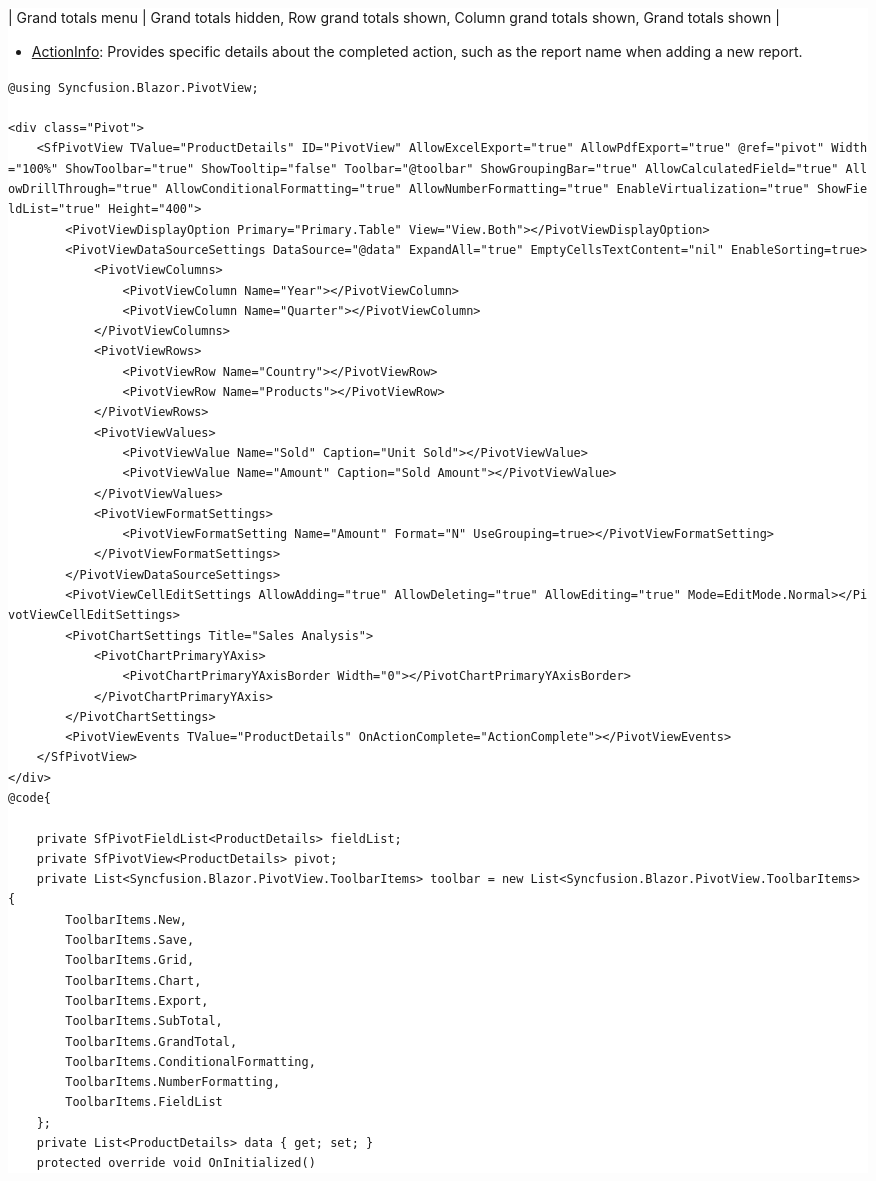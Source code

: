| Grand totals menu | Grand totals hidden, Row grand totals shown, Column grand totals shown, Grand totals shown |

* [ActionInfo](https://help.syncfusion.com/cr/blazor/Syncfusion.Blazor.PivotView.PivotActionCompleteEventArgs-1.html#Syncfusion_Blazor_PivotView_PivotActionCompleteEventArgs_1_ActionInfo): Provides specific details about the completed action, such as the report name when adding a new report.

```cshtml
@using Syncfusion.Blazor.PivotView;

<div class="Pivot">
    <SfPivotView TValue="ProductDetails" ID="PivotView" AllowExcelExport="true" AllowPdfExport="true" @ref="pivot" Width="100%" ShowToolbar="true" ShowTooltip="false" Toolbar="@toolbar" ShowGroupingBar="true" AllowCalculatedField="true" AllowDrillThrough="true" AllowConditionalFormatting="true" AllowNumberFormatting="true" EnableVirtualization="true" ShowFieldList="true" Height="400">
        <PivotViewDisplayOption Primary="Primary.Table" View="View.Both"></PivotViewDisplayOption>
        <PivotViewDataSourceSettings DataSource="@data" ExpandAll="true" EmptyCellsTextContent="nil" EnableSorting=true>
            <PivotViewColumns>
                <PivotViewColumn Name="Year"></PivotViewColumn>
                <PivotViewColumn Name="Quarter"></PivotViewColumn>
            </PivotViewColumns>
            <PivotViewRows>
                <PivotViewRow Name="Country"></PivotViewRow>
                <PivotViewRow Name="Products"></PivotViewRow>
            </PivotViewRows>
            <PivotViewValues>
                <PivotViewValue Name="Sold" Caption="Unit Sold"></PivotViewValue>
                <PivotViewValue Name="Amount" Caption="Sold Amount"></PivotViewValue>
            </PivotViewValues>
            <PivotViewFormatSettings>
                <PivotViewFormatSetting Name="Amount" Format="N" UseGrouping=true></PivotViewFormatSetting>
            </PivotViewFormatSettings>
        </PivotViewDataSourceSettings>
        <PivotViewCellEditSettings AllowAdding="true" AllowDeleting="true" AllowEditing="true" Mode=EditMode.Normal></PivotViewCellEditSettings>
        <PivotChartSettings Title="Sales Analysis">
            <PivotChartPrimaryYAxis>
                <PivotChartPrimaryYAxisBorder Width="0"></PivotChartPrimaryYAxisBorder>
            </PivotChartPrimaryYAxis>
        </PivotChartSettings>
        <PivotViewEvents TValue="ProductDetails" OnActionComplete="ActionComplete"></PivotViewEvents>
    </SfPivotView>
</div>
@code{

    private SfPivotFieldList<ProductDetails> fieldList;
    private SfPivotView<ProductDetails> pivot;
    private List<Syncfusion.Blazor.PivotView.ToolbarItems> toolbar = new List<Syncfusion.Blazor.PivotView.ToolbarItems> {
        ToolbarItems.New,
        ToolbarItems.Save,
        ToolbarItems.Grid,
        ToolbarItems.Chart,
        ToolbarItems.Export,
        ToolbarItems.SubTotal,
        ToolbarItems.GrandTotal,
        ToolbarItems.ConditionalFormatting,
        ToolbarItems.NumberFormatting,
        ToolbarItems.FieldList            
    };
    private List<ProductDetails> data { get; set; }   
    protected override void OnInitialized()
```